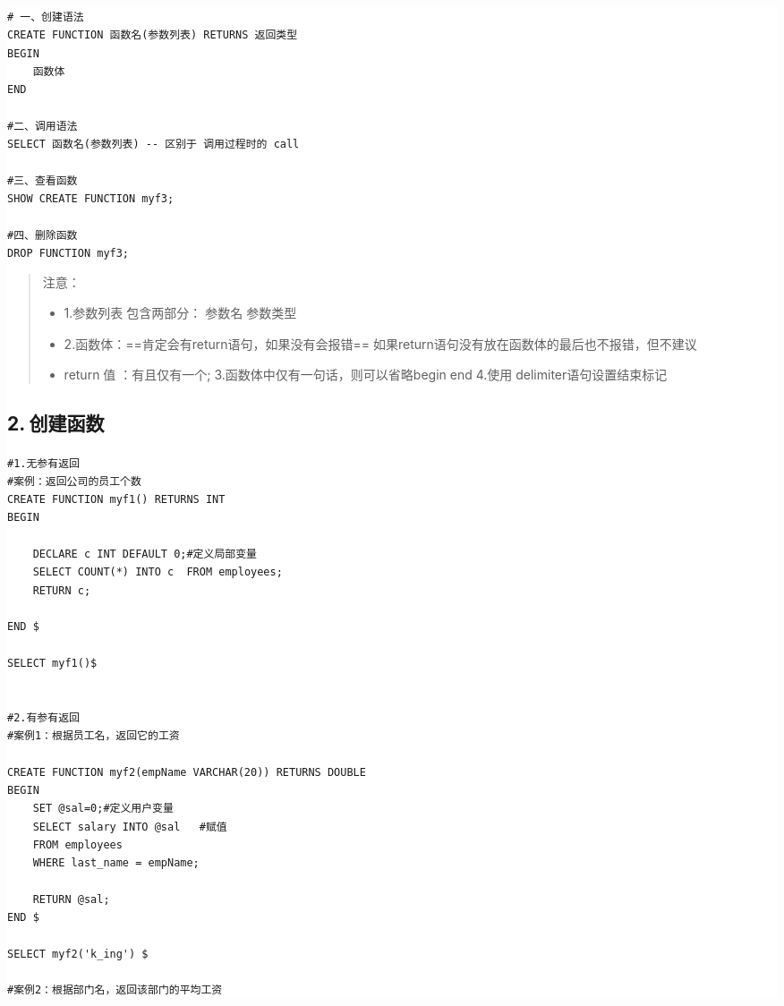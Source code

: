 ```mysql
# 一、创建语法
CREATE FUNCTION 函数名(参数列表) RETURNS 返回类型
BEGIN
	函数体
END

#二、调用语法
SELECT 函数名(参数列表) -- 区别于 调用过程时的 call

#三、查看函数
SHOW CREATE FUNCTION myf3;

#四、删除函数
DROP FUNCTION myf3;
```

> 注意：
>
> - 1.参数列表 包含两部分：
>   参数名 参数类型
>
> - 2.函数体：==肯定会有return语句，如果没有会报错==
>   如果return语句没有放在函数体的最后也不报错，但不建议
>
> - return 值 ：有且仅有一个;
>   3.函数体中仅有一句话，则可以省略begin end
>   4.使用 delimiter语句设置结束标记

## 2. 创建函数



```mysql
#1.无参有返回
#案例：返回公司的员工个数
CREATE FUNCTION myf1() RETURNS INT
BEGIN

	DECLARE c INT DEFAULT 0;#定义局部变量
	SELECT COUNT(*) INTO c  FROM employees;
	RETURN c;
	
END $

SELECT myf1()$


#2.有参有返回
#案例1：根据员工名，返回它的工资

CREATE FUNCTION myf2(empName VARCHAR(20)) RETURNS DOUBLE
BEGIN
	SET @sal=0;#定义用户变量 
	SELECT salary INTO @sal   #赋值
	FROM employees
	WHERE last_name = empName;
	
	RETURN @sal;
END $

SELECT myf2('k_ing') $

#案例2：根据部门名，返回该部门的平均工资

```
